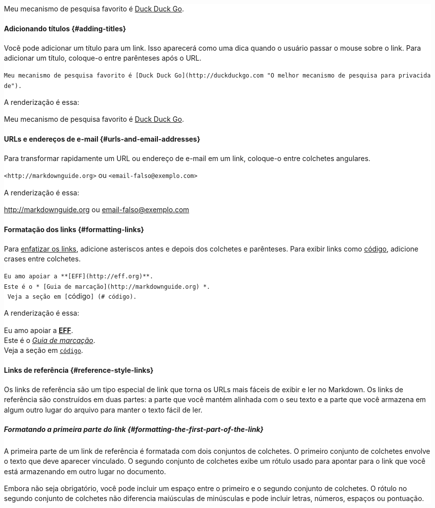 Meu mecanismo de pesquisa favorito é [Duck Duck Go](http://duckduckgo.com).

#### Adicionando títulos {#adding-titles}

Você pode adicionar um título para um link. Isso aparecerá como uma dica quando o usuário passar o mouse sobre o link. Para adicionar um título, coloque-o entre parênteses após o URL.

`Meu mecanismo de pesquisa favorito é [Duck Duck Go](http://duckduckgo.com "O melhor mecanismo de pesquisa para privacidade").`

A renderização é essa:

Meu mecanismo de pesquisa favorito é [Duck Duck Go](http://duckduckgo.com "O melhor mecanismo de pesquisa para privacidade").

#### URLs e endereços de e-mail {#urls-and-email-addresses}

Para transformar rapidamente um URL ou endereço de e-mail em um link, coloque-o entre colchetes angulares.

`<http://markdownguide.org>` ou `<email-falso@exemplo.com>`

A renderização é essa:

<http://markdownguide.org> ou <email-falso@exemplo.com>

#### Formatação dos links {#formatting-links}

Para [enfatizar os links](#emphasis), adicione asteriscos antes e depois dos colchetes e parênteses. Para exibir links como [código](#code), adicione crases entre colchetes.

`Eu amo apoiar a **[EFF](http://eff.org)**.` <br>
`Este é o * [Guia de marcação](http://markdownguide.org) *.` <br>
` Veja a seção em [`código`] (# código). `

A renderização é essa:

Eu amo apoiar a **[EFF](http://eff.org)**. <br>
Este é o _[Guia de marcação](http://markdownguide.org)_. <br>
Veja a seção em [`código`](#código).

#### Links de referência {#reference-style-links}

Os links de referência são um tipo especial de link que torna os URLs mais fáceis de exibir e ler no Markdown. Os links de referência são construídos em duas partes: a parte que você mantém alinhada com o seu texto e a parte que você armazena em algum outro lugar do arquivo para manter o texto fácil de ler.

##### Formatando a primeira parte do link {#formatting-the-first-part-of-the-link}

A primeira parte de um link de referência é formatada com dois conjuntos de colchetes. O primeiro conjunto de colchetes envolve o texto que deve aparecer vinculado. O segundo conjunto de colchetes exibe um rótulo usado para apontar para o link que você está armazenando em outro lugar no documento.

Embora não seja obrigatório, você pode incluir um espaço entre o primeiro e o segundo conjunto de colchetes. O rótulo no segundo conjunto de colchetes não diferencia maiúsculas de minúsculas e pode incluir letras, números, espaços ou pontuação.


[^1]: Esta é a primeira nota de rodapé.
[^nota]: Aqui está um com vários parágrafos e código.
[^1]: Esta é a primeira nota de rodapé.
[^nota]: Aqui está um com vários parágrafos e código.
[markdownguide]: http://markdownguide.org/
[cc]: http://creativecommons.org/licenses/by-sa/4.0/
[dillinger]: http://dillinger.io/
[jekyll]: http://jekyllrb.com
[macdown]: http://macdown.uranusjr.com/
[ia-writer]: http://ia.net/writer
[marked2app]: http://marked2app.com/
[ghostwriter]: http://wereturtle.github.io/ghostwriter/
[markdownmonster]: http://markdownmonster.west-wind.com/
[retext]: http://github.com/retext-project/retext
[stackedit]: http://stackedit.io/
[commonmark]: http://commonmark.org/
[gfm]: http://github.github.com/gfm/
[mdx]: http://michelf.ca/projects/php-markdown/extra/
[mdm]: http://fletcherpenney.net/multimarkdown/
[rmd]: http://rmarkdown.rstudio.com/
[dezenas]: http://github.com/markdown/markdown.github.com/wiki/Implementations~
[tablemd]: http://tablesgenerator.com/markdown_tables
[emojipedia]: http://emojipedia.org
[w3c]: http://w3.org/International/tutorials/tutorial-char-enc/